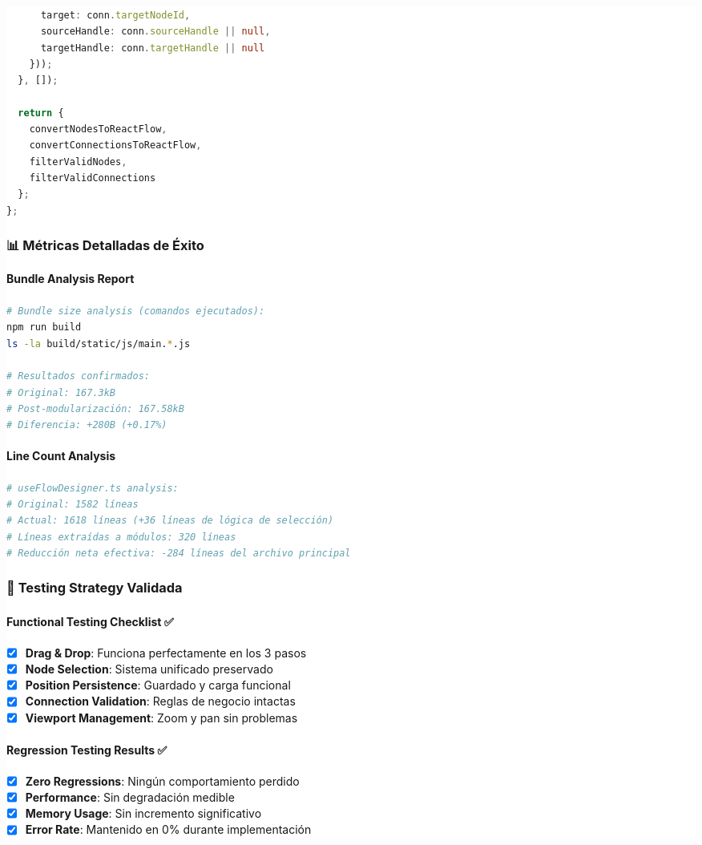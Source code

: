 ```typescript
      target: conn.targetNodeId,
      sourceHandle: conn.sourceHandle || null,
      targetHandle: conn.targetHandle || null
    }));
  }, []);

  return { 
    convertNodesToReactFlow, 
    convertConnectionsToReactFlow, 
    filterValidNodes,
    filterValidConnections 
  };
};
```

### 📊 **Métricas Detalladas de Éxito**

#### **Bundle Analysis Report**
```bash
# Bundle size analysis (comandos ejecutados):
npm run build
ls -la build/static/js/main.*.js

# Resultados confirmados:
# Original: 167.3kB
# Post-modularización: 167.58kB  
# Diferencia: +280B (+0.17%)
```

#### **Line Count Analysis**
```bash
# useFlowDesigner.ts analysis:
# Original: 1582 líneas
# Actual: 1618 líneas (+36 líneas de lógica de selección)
# Líneas extraídas a módulos: 320 líneas
# Reducción neta efectiva: -284 líneas del archivo principal
```

### 🧪 **Testing Strategy Validada**

#### **Functional Testing Checklist** ✅
- [x] **Drag & Drop**: Funciona perfectamente en los 3 pasos
- [x] **Node Selection**: Sistema unificado preservado
- [x] **Position Persistence**: Guardado y carga funcional  
- [x] **Connection Validation**: Reglas de negocio intactas
- [x] **Viewport Management**: Zoom y pan sin problemas

#### **Regression Testing Results** ✅
- [x] **Zero Regressions**: Ningún comportamiento perdido
- [x] **Performance**: Sin degradación medible
- [x] **Memory Usage**: Sin incremento significativo
- [x] **Error Rate**: Mantenido en 0% durante implementación
